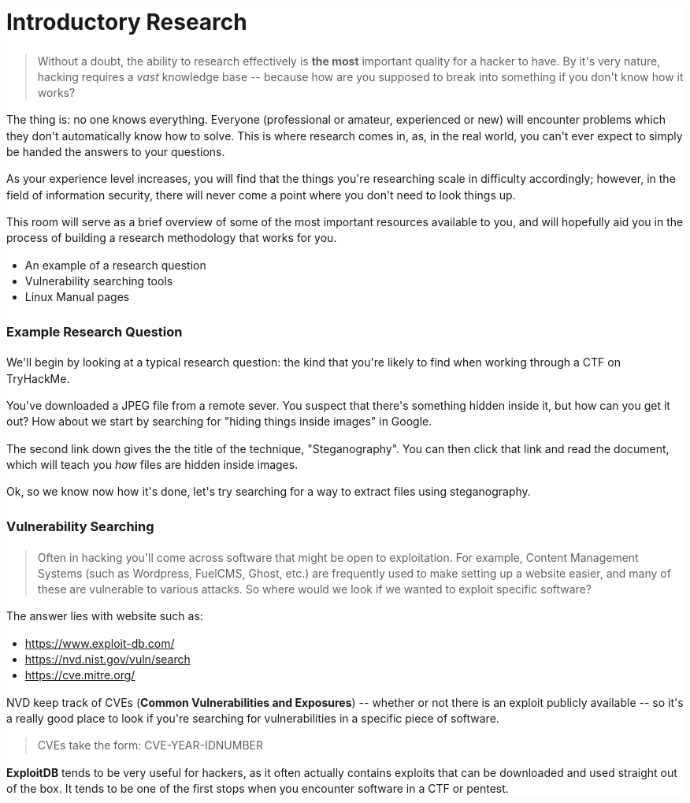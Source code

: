 # Introductory Research

> Without a doubt, the ability to research effectively is **the most** important quality for a hacker to have. By it's very nature, hacking requires a *vast* knowledge base -- because how are you supposed to break into something if you don't know how it works?

The thing is: no one knows everything. Everyone (professional or amateur, experienced or new) will encounter problems which they don't automatically know how to solve. This is where research comes in, as, in the real world, you can't ever expect to simply be handed the answers to your questions.

As your experience level increases, you will find that the things you're researching scale in difficulty accordingly; however, in the field of information security, there will never come a point where you don't need to look things up.

This room will serve as a brief overview of some of the most important resources available to you, and will hopefully aid you in the process of building a research methodology that works for you.

- An example of a research question
- Vulnerability searching tools
- Linux Manual pages

### Example Research Question

We'll begin by looking at a typical research question: the kind that you're likely to find when working through a CTF on TryHackMe.

You've downloaded a JPEG file from a remote sever. You suspect that there's something hidden inside it, but how can you get it out?
How about we start by searching for "hiding things inside images" in Google.

The second link down gives the the title of the technique, "Steganography". You can then click that link and read the document, which will teach you *how* files are hidden inside images.

Ok, so we know now how it's done, let's try searching for a way to extract files using steganography.

### Vulnerability Searching

> Often in hacking you'll come across software that might be open to exploitation. For example, Content Management Systems (such as Wordpress, FuelCMS, Ghost, etc.) are frequently used to make setting up a website easier, and many of these are vulnerable to various attacks.
> 	So where would we look if we wanted to exploit specific software?

The answer lies with website such as:

- https://www.exploit-db.com/
- https://nvd.nist.gov/vuln/search
- https://cve.mitre.org/

NVD keep track of CVEs (**Common Vulnerabilities and Exposures**) -- whether or not there is an exploit publicly available -- so it's a really good place to look if you're searching for vulnerabilities in a specific piece of software. 

> CVEs take the form: CVE-YEAR-IDNUMBER

**ExploitDB** tends to be very useful for hackers, as it often actually contains exploits that can be downloaded and used straight out of the box. It tends to be one of the first stops when you encounter software in a CTF or pentest.
